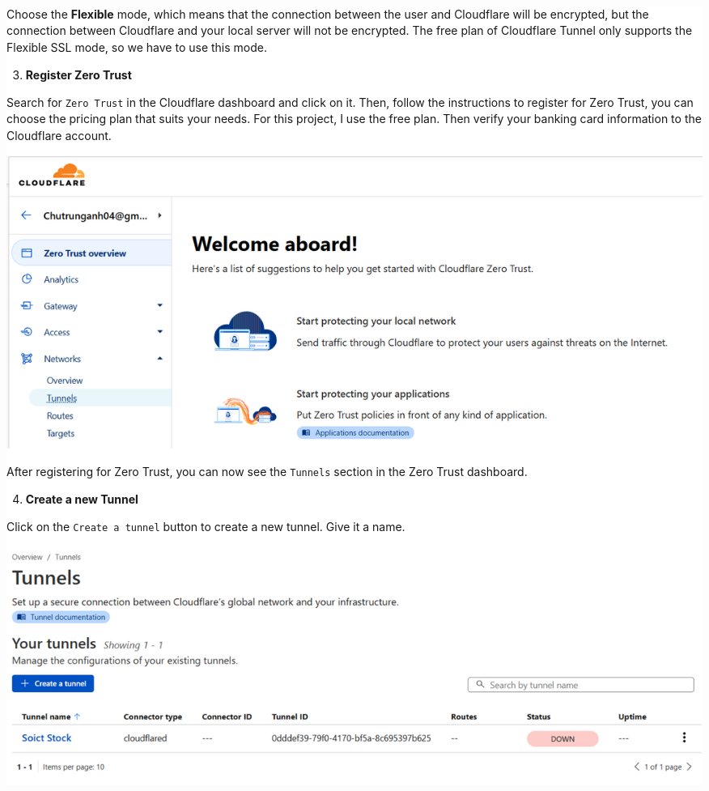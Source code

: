 Choose the **Flexible** mode, which means that the connection between the user and Cloudflare will be encrypted, but the connection between Cloudflare and your local server will not be encrypted. The free plan of Cloudflare Tunnel only supports the Flexible SSL mode, so we have to use this mode.

3. **Register Zero Trust**

Search for `Zero Trust` in the Cloudflare dashboard and click on it. Then, follow the instructions to register for Zero Trust, you can choose the pricing plan that suits your needs. For this project, I use the free plan. Then verify your banking card information to the Cloudflare account. 

![Cloudflare Tunnel 4](../images/cloudflare_tunnel_4.png)

After registering for Zero Trust, you can now see the `Tunnels` section in the Zero Trust dashboard.


4. **Create a new Tunnel**

Click on the `Create a tunnel` button to create a new tunnel. Give it a name.

![Cloudflare Tunnel 5](../images/cloudflare_tunnel_5.png)
